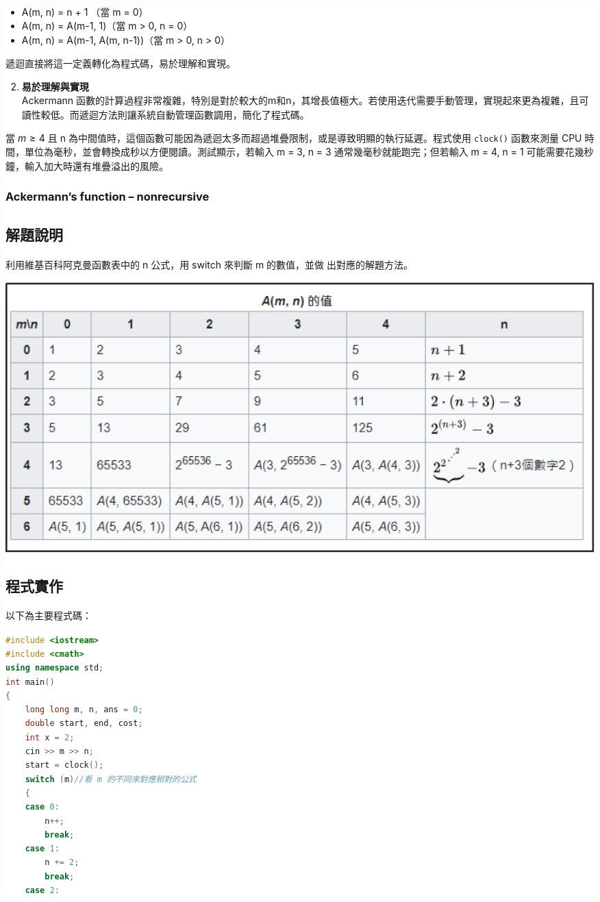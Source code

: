 - A(m, n) = n + 1 （當  m = 0）
- A(m, n) = A(m-1, 1)（當 m > 0, n = 0）
- A(m, n) = A(m-1, A(m, n-1))（當 m > 0, n > 0）

遞迴直接將這一定義轉化為程式碼，易於理解和實現。

2. **易於理解與實現**  
   Ackermann 函數的計算過程非常複雜，特別是對於較大的m和n，其增長值極大。若使用迭代需要手動管理，實現起來更為複雜，且可讀性較低。而遞迴方法則讓系統自動管理函數調用，簡化了程式碼。

當  $m \geq 4$  且  n  為中間值時，這個函數可能因為遞迴太多而超過堆疊限制，或是導致明顯的執行延遲。程式使用 `clock()` 函數來測量 CPU 時間，單位為毫秒，並會轉換成秒以方便閱讀。測試顯示，若輸入  m = 3, n = 3 通常幾毫秒就能跑完；但若輸入  m = 4, n = 1 可能需要花幾秒鐘，輸入加大時還有堆疊溢出的風險。

### Ackermann’s function – nonrecursive
## 解題說明

利用維基百科阿克曼函數表中的 n 公式，用 switch 來判斷 m 的數值，並做
出對應的解題方法。

![公式](https://github.com/Adsgfjhk/data-structure/blob/main/homework1/%E5%85%AC%E5%BC%8F.png)


## 程式實作

以下為主要程式碼：

```cpp
#include <iostream>
#include <cmath>
using namespace std;
int main()
{
	long long m, n, ans = 0;
	double start, end, cost;
	int x = 2;
	cin >> m >> n;
	start = clock();
	switch (m)//看 m 的不同來對應相對的公式
	{
	case 0:
		n++;
		break;
	case 1:
		n += 2;
		break;
	case 2:
```